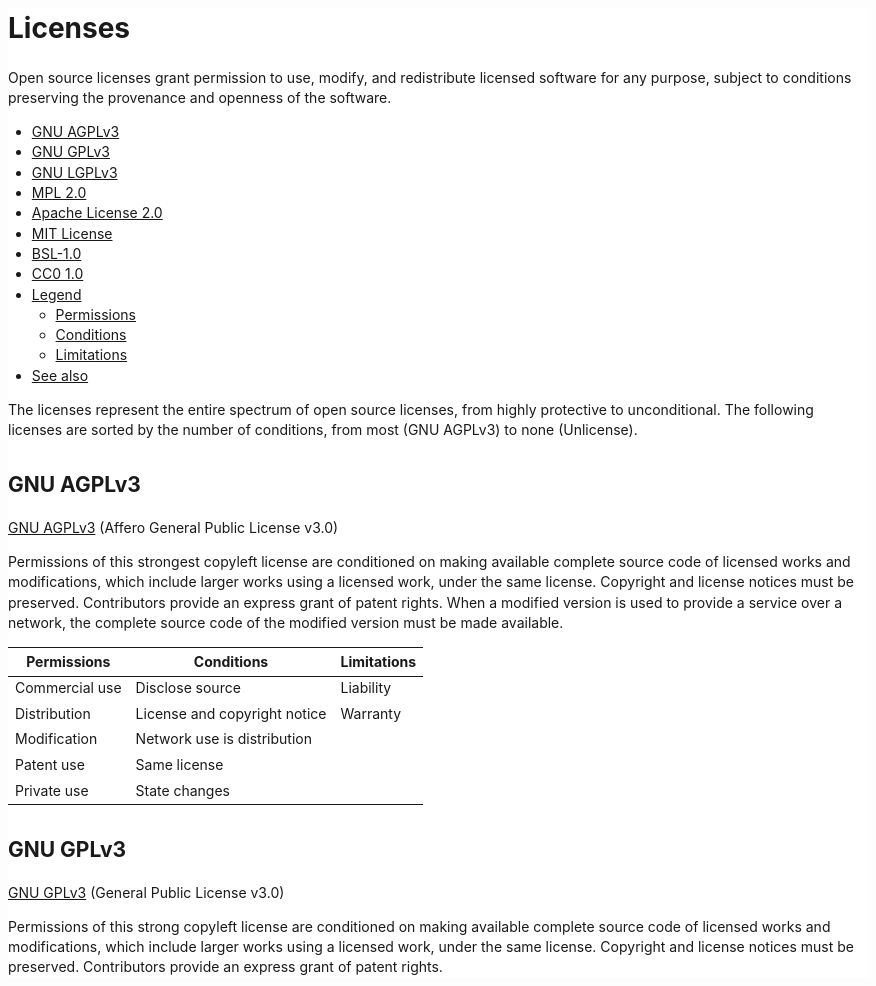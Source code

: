# Licenses

Open source licenses grant permission to use, modify, and redistribute licensed software for any purpose, subject to conditions preserving the provenance and openness of the software.

- [GNU AGPLv3](#gnu-agplv3)
- [GNU GPLv3](#gnu-gplv3)
- [GNU LGPLv3](#gnu-lgplv3)
- [MPL 2.0](#mpl-20)
- [Apache License 2.0](#apache-license-20)
- [MIT License](#mit-license)
- [BSL-1.0](#bsl-10)
- [CC0 1.0](#cc0-10)
- [Legend](#legend)
  - [Permissions](#permissions)
  - [Conditions](#conditions)
  - [Limitations](#limitations)
- [See also](#see-also)

The licenses represent the entire spectrum of open source licenses, from highly protective to unconditional. The following licenses are sorted by the number of conditions, from most (GNU AGPLv3) to none (Unlicense).

## GNU AGPLv3

[GNU AGPLv3](https://choosealicense.com/licenses/agpl-3.0/) (Affero General Public License v3.0)

Permissions of this strongest copyleft license are conditioned on making available complete source code of licensed works and modifications, which include larger works using a licensed work, under the same license. Copyright and license notices must be preserved. Contributors provide an express grant of patent rights. When a modified version is used to provide a service over a network, the complete source code of the modified version must be made available.

| Permissions    | Conditions                   | Limitations |
| -------------- | ---------------------------- | ----------- |
| Commercial use | Disclose source              | Liability   |
| Distribution   | License and copyright notice | Warranty    |
| Modification   | Network use is distribution  |             |
| Patent use     | Same license                 |             |
| Private use    | State changes                |             |

## GNU GPLv3

[GNU GPLv3](https://choosealicense.com/licenses/gpl-3.0/) (General Public License v3.0)

Permissions of this strong copyleft license are conditioned on making available complete source code of licensed works and modifications, which include larger works using a licensed work, under the same license. Copyright and license notices must be preserved. Contributors provide an express grant of patent rights.
